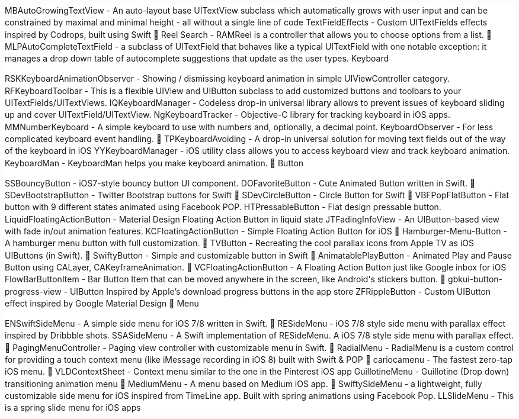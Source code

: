 MBAutoGrowingTextView - An auto-layout base UITextView subclass which automatically grows with user input and can be constrained by maximal and minimal height - all without a single line of code
TextFieldEffects - Custom UITextFields effects inspired by Codrops, built using Swift :large_orange_diamond:
Reel Search - RAMReel is a controller that allows you to choose options from a list. :large_orange_diamond:
MLPAutoCompleteTextField - a subclass of UITextField that behaves like a typical UITextField with one notable exception: it manages a drop down table of autocomplete suggestions that update as the user types.
Keyboard

RSKKeyboardAnimationObserver - Showing / dismissing keyboard animation in simple UIViewController category.
RFKeyboardToolbar - This is a flexible UIView and UIButton subclass to add customized buttons and toolbars to your UITextFields/UITextViews.
IQKeyboardManager - Codeless drop-in universal library allows to prevent issues of keyboard sliding up and cover UITextField/UITextView.
NgKeyboardTracker - Objective-C library for tracking keyboard in iOS apps.
MMNumberKeyboard - A simple keyboard to use with numbers and, optionally, a decimal point.
KeyboardObserver - For less complicated keyboard event handling. :large_orange_diamond:
TPKeyboardAvoiding - A drop-in universal solution for moving text fields out of the way of the keyboard in iOS
YYKeyboardManager - iOS utility class allows you to access keyboard view and track keyboard animation.
KeyboardMan - KeyboardMan helps you make keyboard animation. :large_orange_diamond:
Button

SSBouncyButton - iOS7-style bouncy button UI component.
DOFavoriteButton - Cute Animated Button written in Swift. :large_orange_diamond:
SDevBootstrapButton - Twitter Bootstrap buttons for Swift :large_orange_diamond:
SDevCircleButton - Circle Button for Swift :large_orange_diamond:
VBFPopFlatButton - Flat button with 9 different states animated using Facebook POP.
HTPressableButton - Flat design pressable button.
LiquidFloatingActionButton - Material Design Floating Action Button in liquid state
JTFadingInfoView - An UIButton-based view with fade in/out animation features.
KCFloatingActionButton - Simple Floating Action Button for iOS :large_orange_diamond:
Hamburger-Menu-Button - A hamburger menu button with full customization. :large_orange_diamond:
TVButton - Recreating the cool parallax icons from Apple TV as iOS UIButtons (in Swift). :large_orange_diamond:
SwiftyButton - Simple and customizable button in Swift :large_orange_diamond:
AnimatablePlayButton - Animated Play and Pause Button using CALayer, CAKeyframeAnimation. :large_orange_diamond:
VCFloatingActionButton - A Floating Action Button just like Google inbox for iOS
FlowBarButtonItem - Bar Button Item that can be moved anywhere in the screen, like Android's stickers button. :large_orange_diamond:
gbkui-button-progress-view - UIButton Inspired by Apple’s download progress buttons in the app store
ZFRippleButton - Custom UIButton effect inspired by Google Material Design :large_orange_diamond:
Menu

ENSwiftSideMenu - A simple side menu for iOS 7/8 written in Swift. :large_orange_diamond:
RESideMenu - iOS 7/8 style side menu with parallax effect inspired by Dribbble shots.
SSASideMenu - A Swift implementation of RESideMenu. A iOS 7/8 style side menu with parallax effect. :large_orange_diamond:
PagingMenuController - Paging view controller with customizable menu in Swift. :large_orange_diamond:
RadialMenu - RadialMenu is a custom control for providing a touch context menu (like iMessage recording in iOS 8) built with Swift & POP :large_orange_diamond:
cariocamenu - The fastest zero-tap iOS menu. :large_orange_diamond:
VLDContextSheet - Context menu similar to the one in the Pinterest iOS app
GuillotineMenu - Guillotine (Drop down) transitioning animation menu :large_orange_diamond:
MediumMenu - A menu based on Medium iOS app. :large_orange_diamond:
SwiftySideMenu - a lightweight, fully customizable side menu for iOS inspired from TimeLine app. Built with spring animations using Facebook Pop.
LLSlideMenu - This is a spring slide menu for iOS apps